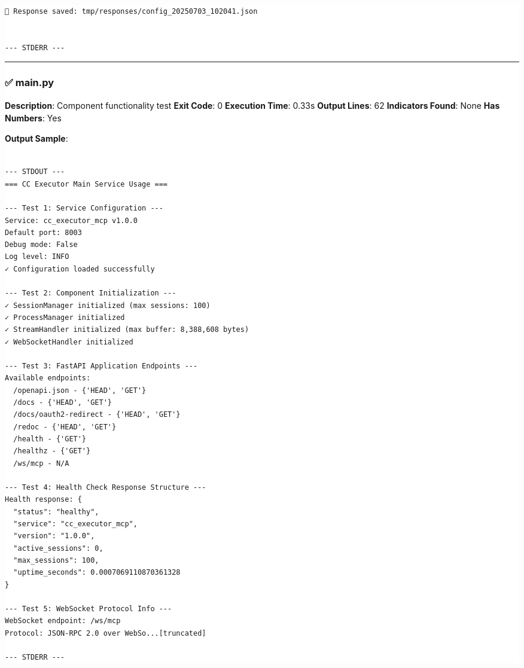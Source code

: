 ```
💾 Response saved: tmp/responses/config_20250703_102041.json


--- STDERR ---

```

---

### ✅ main.py
**Description**: Component functionality test
**Exit Code**: 0
**Execution Time**: 0.33s
**Output Lines**: 62
**Indicators Found**: None
**Has Numbers**: Yes

**Output Sample**:
```

--- STDOUT ---
=== CC Executor Main Service Usage ===

--- Test 1: Service Configuration ---
Service: cc_executor_mcp v1.0.0
Default port: 8003
Debug mode: False
Log level: INFO
✓ Configuration loaded successfully

--- Test 2: Component Initialization ---
✓ SessionManager initialized (max sessions: 100)
✓ ProcessManager initialized
✓ StreamHandler initialized (max buffer: 8,388,608 bytes)
✓ WebSocketHandler initialized

--- Test 3: FastAPI Application Endpoints ---
Available endpoints:
  /openapi.json - {'HEAD', 'GET'}
  /docs - {'HEAD', 'GET'}
  /docs/oauth2-redirect - {'HEAD', 'GET'}
  /redoc - {'HEAD', 'GET'}
  /health - {'GET'}
  /healthz - {'GET'}
  /ws/mcp - N/A

--- Test 4: Health Check Response Structure ---
Health response: {
  "status": "healthy",
  "service": "cc_executor_mcp",
  "version": "1.0.0",
  "active_sessions": 0,
  "max_sessions": 100,
  "uptime_seconds": 0.0007069110870361328
}

--- Test 5: WebSocket Protocol Info ---
WebSocket endpoint: /ws/mcp
Protocol: JSON-RPC 2.0 over WebSo...[truncated]

--- STDERR ---
```